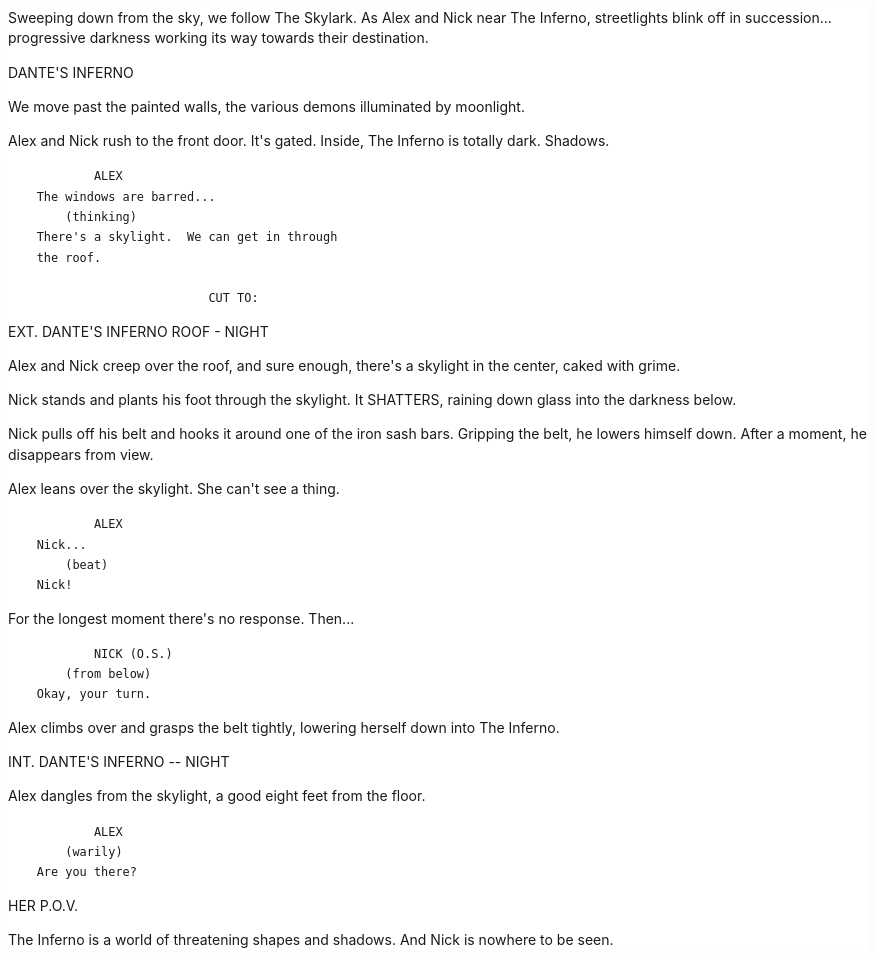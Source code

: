 Sweeping down from the sky, we follow The Skylark.  As Alex and Nick near
The Inferno, streetlights blink off in succession... progressive darkness
working its way towards their destination.

DANTE'S INFERNO

We move past the painted walls, the various demons illuminated by
moonlight.

Alex and Nick rush to the front door.  It's gated.  Inside, The Inferno is
totally dark.  Shadows.

				ALEX
		The windows are barred...
			(thinking)
		There's a skylight.  We can get in through
		the roof.

								CUT TO:

EXT.  DANTE'S INFERNO ROOF - NIGHT

Alex and Nick creep over the roof, and sure enough, there's a skylight in
the center, caked with grime.

Nick stands and plants his foot through the skylight.  It SHATTERS,
raining down glass into the darkness below.

Nick pulls off his belt and hooks it around one of the iron sash bars.
Gripping the belt, he lowers himself down. After a moment, he disappears
from view.

Alex leans over the skylight.  She can't see a thing.

				ALEX
		Nick...
			(beat)
		Nick!

For the longest moment there's no response.  Then...

				NICK (O.S.)
			(from below)
		Okay, your turn.

Alex climbs over and grasps the belt tightly, lowering herself down into
The Inferno.

INT.  DANTE'S INFERNO -- NIGHT

Alex dangles from the skylight, a good eight feet from the floor.

				ALEX
			(warily)
		Are you there?

HER P.O.V.

The Inferno is a world of threatening shapes and shadows. And Nick is
nowhere to be seen.
